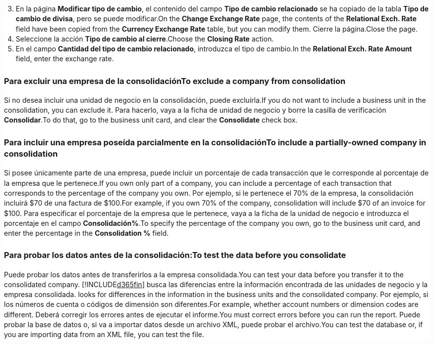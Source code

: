 3. <span data-ttu-id="a40f4-178">En la página **Modificar tipo de cambio**, el contenido del campo **Tipo de cambio relacionado** se ha copiado de la tabla **Tipo de cambio de divisa**, pero se puede modificar.</span><span class="sxs-lookup"><span data-stu-id="a40f4-178">On the **Change Exchange Rate** page, the contents of the **Relational Exch. Rate** field have been copied from the **Currency Exchange Rate** table, but you can modify them.</span></span> <span data-ttu-id="a40f4-179">Cierre la página.</span><span class="sxs-lookup"><span data-stu-id="a40f4-179">Close the page.</span></span>  
4. <span data-ttu-id="a40f4-180">Seleccione la acción **Tipo de cambio al cierre**.</span><span class="sxs-lookup"><span data-stu-id="a40f4-180">Choose the **Closing Rate** action.</span></span>  
5. <span data-ttu-id="a40f4-181">En el campo **Cantidad del tipo de cambio relacionado**, introduzca el tipo de cambio.</span><span class="sxs-lookup"><span data-stu-id="a40f4-181">In the **Relational Exch. Rate Amount** field, enter the exchange rate.</span></span>



### <a name="to-exclude-a-company-from-consolidation"></a><span data-ttu-id="a40f4-182">Para excluir una empresa de la consolidación</span><span class="sxs-lookup"><span data-stu-id="a40f4-182">To exclude a company from consolidation</span></span>
<span data-ttu-id="a40f4-183">Si no desea incluir una unidad de negocio en la consolidación, puede excluirla.</span><span class="sxs-lookup"><span data-stu-id="a40f4-183">If you do not want to include a business unit in the consolidation, you can exclude it.</span></span> <span data-ttu-id="a40f4-184">Para hacerlo, vaya a la ficha de unidad de negocio y borre la casilla de verificación **Consolidar**.</span><span class="sxs-lookup"><span data-stu-id="a40f4-184">To do that, go to the business unit card, and clear the **Consolidate** check box.</span></span>

### <a name="to-include-a-partially-owned-company-in-consolidation"></a><span data-ttu-id="a40f4-185">Para incluir una empresa poseída parcialmente en la consolidación</span><span class="sxs-lookup"><span data-stu-id="a40f4-185">To include a partially-owned company in consolidation</span></span>
<span data-ttu-id="a40f4-186">Si posee únicamente parte de una empresa, puede incluir un porcentaje de cada transacción que le corresponde al porcentaje de la empresa que le pertenece.</span><span class="sxs-lookup"><span data-stu-id="a40f4-186">If you own only part of a company, you can include a percentage of each transaction that corresponds to the percentage of the company you own.</span></span> <span data-ttu-id="a40f4-187">Por ejemplo, si le pertenece el 70% de la empresa, la consolidación incluirá $70 de una factura de $100.</span><span class="sxs-lookup"><span data-stu-id="a40f4-187">For example, if you own 70% of the company, consolidation will include $70 of an invoice for $100.</span></span> <span data-ttu-id="a40f4-188">Para especificar el porcentaje de la empresa que le pertenece, vaya a la ficha de la unidad de negocio e introduzca el porcentaje en el campo **Consolidación%**.</span><span class="sxs-lookup"><span data-stu-id="a40f4-188">To specify the percentage of the company you own, go to the business unit card, and enter the percentage in the **Consolidation %** field.</span></span>  

### <a name="to-test-the-data-before-you-consolidate"></a><span data-ttu-id="a40f4-189">Para probar los datos antes de la consolidación:</span><span class="sxs-lookup"><span data-stu-id="a40f4-189">To test the data before you consolidate</span></span>
<span data-ttu-id="a40f4-190">Puede probar los datos antes de transferirlos a la empresa consolidada.</span><span class="sxs-lookup"><span data-stu-id="a40f4-190">You can test your data before you transfer it to the consolidated company.</span></span> [!INCLUDE[d365fin](includes/d365fin_md.md)]<span data-ttu-id="a40f4-191"> busca las diferencias entre la información encontrada de las unidades de negocio y la empresa consolidada.</span><span class="sxs-lookup"><span data-stu-id="a40f4-191"> looks for differences in the information in the business units and the consolidated company.</span></span> <span data-ttu-id="a40f4-192">Por ejemplo, si los números de cuenta o códigos de dimensión son diferentes.</span><span class="sxs-lookup"><span data-stu-id="a40f4-192">For example, whether account numbers or dimension codes are different.</span></span> <span data-ttu-id="a40f4-193">Deberá corregir los errores antes de ejecutar el informe.</span><span class="sxs-lookup"><span data-stu-id="a40f4-193">You must correct errors before you can run the report.</span></span> <span data-ttu-id="a40f4-194">Puede probar la base de datos o, si va a importar datos desde un archivo XML, puede probar el archivo.</span><span class="sxs-lookup"><span data-stu-id="a40f4-194">You can test the database or, if you are importing data from an XML file, you can test the file.</span></span>   
